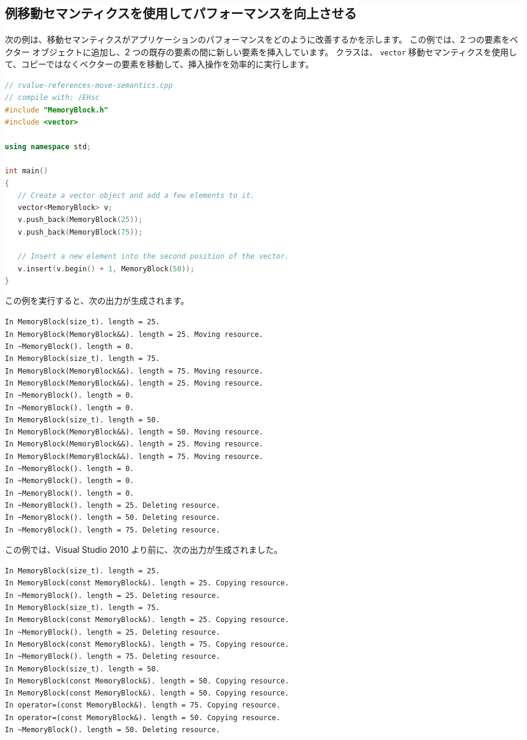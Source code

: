## <a name="example-use-move-semantics-to-improve-performance"></a>例移動セマンティクスを使用してパフォーマンスを向上させる

次の例は、移動セマンティクスがアプリケーションのパフォーマンスをどのように改善するかを示します。 この例では、2 つの要素をベクター オブジェクトに追加し、2 つの既存の要素の間に新しい要素を挿入しています。 クラスは、 `vector` 移動セマンティクスを使用して、コピーではなくベクターの要素を移動して、挿入操作を効率的に実行します。

```cpp
// rvalue-references-move-semantics.cpp
// compile with: /EHsc
#include "MemoryBlock.h"
#include <vector>

using namespace std;

int main()
{
   // Create a vector object and add a few elements to it.
   vector<MemoryBlock> v;
   v.push_back(MemoryBlock(25));
   v.push_back(MemoryBlock(75));

   // Insert a new element into the second position of the vector.
   v.insert(v.begin() + 1, MemoryBlock(50));
}
```

この例を実行すると、次の出力が生成されます。

```Output
In MemoryBlock(size_t). length = 25.
In MemoryBlock(MemoryBlock&&). length = 25. Moving resource.
In ~MemoryBlock(). length = 0.
In MemoryBlock(size_t). length = 75.
In MemoryBlock(MemoryBlock&&). length = 75. Moving resource.
In MemoryBlock(MemoryBlock&&). length = 25. Moving resource.
In ~MemoryBlock(). length = 0.
In ~MemoryBlock(). length = 0.
In MemoryBlock(size_t). length = 50.
In MemoryBlock(MemoryBlock&&). length = 50. Moving resource.
In MemoryBlock(MemoryBlock&&). length = 25. Moving resource.
In MemoryBlock(MemoryBlock&&). length = 75. Moving resource.
In ~MemoryBlock(). length = 0.
In ~MemoryBlock(). length = 0.
In ~MemoryBlock(). length = 0.
In ~MemoryBlock(). length = 25. Deleting resource.
In ~MemoryBlock(). length = 50. Deleting resource.
In ~MemoryBlock(). length = 75. Deleting resource.
```

この例では、Visual Studio 2010 より前に、次の出力が生成されました。

```Output
In MemoryBlock(size_t). length = 25.
In MemoryBlock(const MemoryBlock&). length = 25. Copying resource.
In ~MemoryBlock(). length = 25. Deleting resource.
In MemoryBlock(size_t). length = 75.
In MemoryBlock(const MemoryBlock&). length = 25. Copying resource.
In ~MemoryBlock(). length = 25. Deleting resource.
In MemoryBlock(const MemoryBlock&). length = 75. Copying resource.
In ~MemoryBlock(). length = 75. Deleting resource.
In MemoryBlock(size_t). length = 50.
In MemoryBlock(const MemoryBlock&). length = 50. Copying resource.
In MemoryBlock(const MemoryBlock&). length = 50. Copying resource.
In operator=(const MemoryBlock&). length = 75. Copying resource.
In operator=(const MemoryBlock&). length = 50. Copying resource.
In ~MemoryBlock(). length = 50. Deleting resource.
```